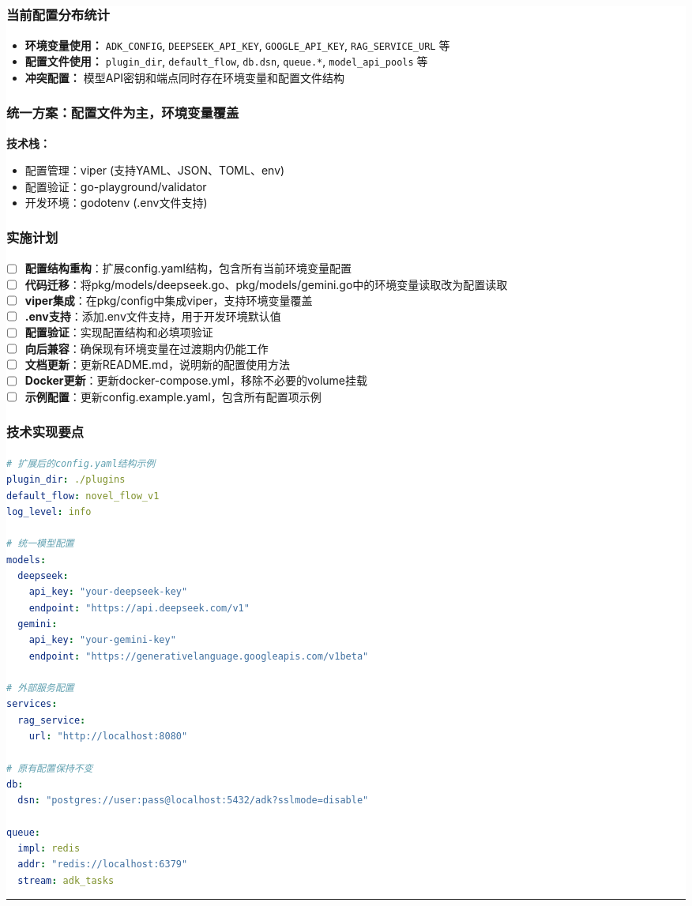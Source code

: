 ### 当前配置分布统计
- **环境变量使用：** `ADK_CONFIG`, `DEEPSEEK_API_KEY`, `GOOGLE_API_KEY`, `RAG_SERVICE_URL` 等
- **配置文件使用：** `plugin_dir`, `default_flow`, `db.dsn`, `queue.*`, `model_api_pools` 等
- **冲突配置：** 模型API密钥和端点同时存在环境变量和配置文件结构

### 统一方案：配置文件为主，环境变量覆盖
**技术栈：**
- 配置管理：viper (支持YAML、JSON、TOML、env)
- 配置验证：go-playground/validator
- 开发环境：godotenv (.env文件支持)

### 实施计划
- [ ] **配置结构重构**：扩展config.yaml结构，包含所有当前环境变量配置
- [ ] **代码迁移**：将pkg/models/deepseek.go、pkg/models/gemini.go中的环境变量读取改为配置读取
- [ ] **viper集成**：在pkg/config中集成viper，支持环境变量覆盖
- [ ] **.env支持**：添加.env文件支持，用于开发环境默认值
- [ ] **配置验证**：实现配置结构和必填项验证
- [ ] **向后兼容**：确保现有环境变量在过渡期内仍能工作
- [ ] **文档更新**：更新README.md，说明新的配置使用方法
- [ ] **Docker更新**：更新docker-compose.yml，移除不必要的volume挂载
- [ ] **示例配置**：更新config.example.yaml，包含所有配置项示例

### 技术实现要点
```yaml
# 扩展后的config.yaml结构示例
plugin_dir: ./plugins
default_flow: novel_flow_v1
log_level: info

# 统一模型配置
models:
  deepseek:
    api_key: "your-deepseek-key"
    endpoint: "https://api.deepseek.com/v1"
  gemini:
    api_key: "your-gemini-key"
    endpoint: "https://generativelanguage.googleapis.com/v1beta"

# 外部服务配置
services:
  rag_service:
    url: "http://localhost:8080"

# 原有配置保持不变
db:
  dsn: "postgres://user:pass@localhost:5432/adk?sslmode=disable"

queue:
  impl: redis
  addr: "redis://localhost:6379"
  stream: adk_tasks
```

---
